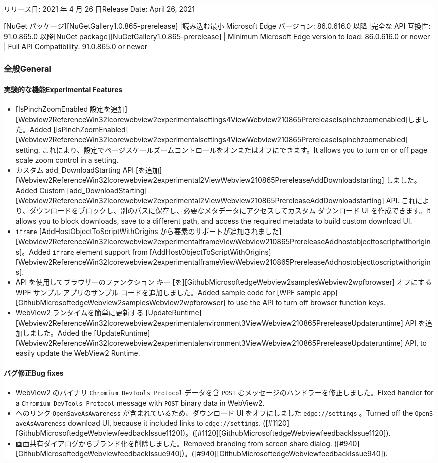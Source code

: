 <span data-ttu-id="a4d73-112">リリース日: 2021 年 4 月 26 日</span><span class="sxs-lookup"><span data-stu-id="a4d73-112">Release Date: April 26, 2021</span></span>  

<span data-ttu-id="a4d73-113">[NuGet パッケージ][NuGetGallery1.0.865-prerelease] \|読み込む最小 Microsoft Edge バージョン: 86.0.616.0 以降 \|完全な API 互換性: 91.0.865.0 以降</span><span class="sxs-lookup"><span data-stu-id="a4d73-113">[NuGet package][NuGetGallery1.0.865-prerelease] \| Minimum Microsoft Edge version to load: 86.0.616.0 or newer \| Full API Compatibility: 91.0.865.0 or newer</span></span>  

### <a name="general"></a><span data-ttu-id="a4d73-114">全般</span><span class="sxs-lookup"><span data-stu-id="a4d73-114">General</span></span>  

#### <a name="experimental-features"></a><span data-ttu-id="a4d73-115">実験的な機能</span><span class="sxs-lookup"><span data-stu-id="a4d73-115">Experimental Features</span></span>  

*   <span data-ttu-id="a4d73-116">[IsPinchZoomEnabled 設定を追加][Webview2ReferenceWin32Icorewebview2experimentalsettings4ViewWebview210865PrereleaseIspinchzoomenabled]しました。</span><span class="sxs-lookup"><span data-stu-id="a4d73-116">Added [IsPinchZoomEnabled][Webview2ReferenceWin32Icorewebview2experimentalsettings4ViewWebview210865PrereleaseIspinchzoomenabled] setting.</span></span> <span data-ttu-id="a4d73-117">これにより、設定でページスケールズームコントロールをオンまたはオフにできます。</span><span class="sxs-lookup"><span data-stu-id="a4d73-117">It allows you to turn on or off page scale zoom control in a setting.</span></span>  
*   <span data-ttu-id="a4d73-118">カスタム add_DownloadStarting API [を追加][Webview2ReferenceWin32Icorewebview2experimental2ViewWebview210865PrereleaseAddDownloadstarting] しました。</span><span class="sxs-lookup"><span data-stu-id="a4d73-118">Added Custom [add_DownloadStarting][Webview2ReferenceWin32Icorewebview2experimental2ViewWebview210865PrereleaseAddDownloadstarting] API.</span></span>  <span data-ttu-id="a4d73-119">これにより、ダウンロードをブロックし、別のパスに保存し、必要なメタデータにアクセスしてカスタム ダウンロード UI を作成できます。</span><span class="sxs-lookup"><span data-stu-id="a4d73-119">It allows you to block downloads, save to a different path, and access the required metadata to build custom download UI.</span></span>  
*   <span data-ttu-id="a4d73-120">`iframe` [AddHostObjectToScriptWithOrigins から要素のサポートが追加されました][Webview2ReferenceWin32Icorewebview2experimentalframeViewWebview210865PrereleaseAddhostobjecttoscriptwithorigins]。</span><span class="sxs-lookup"><span data-stu-id="a4d73-120">Added `iframe` element support from [AddHostObjectToScriptWithOrigins][Webview2ReferenceWin32Icorewebview2experimentalframeViewWebview210865PrereleaseAddhostobjecttoscriptwithorigins].</span></span>  
*   <span data-ttu-id="a4d73-121">API を使用してブラウザーのファンクション キー [を][GithubMicrosoftedgeWebview2samplesWebview2wpfbrowser] オフにする WPF サンプル アプリのサンプル コードを追加しました。</span><span class="sxs-lookup"><span data-stu-id="a4d73-121">Added sample code for [WPF sample app][GithubMicrosoftedgeWebview2samplesWebview2wpfbrowser] to use the API to turn off browser function keys.</span></span>  
*   <span data-ttu-id="a4d73-122">WebView2 ランタイムを簡単に更新する [UpdateRuntime][Webview2ReferenceWin32Icorewebview2experimentalenvironment3ViewWebview210865PrereleaseUpdateruntime] API を追加しました。</span><span class="sxs-lookup"><span data-stu-id="a4d73-122">Added the [UpdateRuntime][Webview2ReferenceWin32Icorewebview2experimentalenvironment3ViewWebview210865PrereleaseUpdateruntime] API, to easily update the WebView2 Runtime.</span></span>  
    
#### <a name="bug-fixes"></a><span data-ttu-id="a4d73-123">バグ修正</span><span class="sxs-lookup"><span data-stu-id="a4d73-123">Bug fixes</span></span>  

*   <span data-ttu-id="a4d73-124">WebView2 のバイナリ `Chromium DevTools Protocol` データを含 `POST` むメッセージのハンドラーを修正しました。</span><span class="sxs-lookup"><span data-stu-id="a4d73-124">Fixed handler for a `Chromium DevTools Protocol` message with `POST` binary data in WebView2.</span></span>  
*   <span data-ttu-id="a4d73-125">へのリンク `OpenSaveAsAwareness` が含まれているため、ダウンロード UI をオフにしました `edge://settings` 。</span><span class="sxs-lookup"><span data-stu-id="a4d73-125">Turned off the `OpenSaveAsAwareness` download UI, because it included links to `edge://settings`.</span></span>  <span data-ttu-id="a4d73-126">\([\#1120][GithubMicrosoftedgeWebviewfeedbackIssue1120]\)。</span><span class="sxs-lookup"><span data-stu-id="a4d73-126">\([\#1120][GithubMicrosoftedgeWebviewfeedbackIssue1120]\).</span></span>  
*   <span data-ttu-id="a4d73-127">画面共有ダイアログからブランド化を削除しました。</span><span class="sxs-lookup"><span data-stu-id="a4d73-127">Removed branding from screen share dialog.</span></span>  <span data-ttu-id="a4d73-128">\([\#940][GithubMicrosoftedgeWebviewfeedbackIssue940]\)。</span><span class="sxs-lookup"><span data-stu-id="a4d73-128">\([\#940][GithubMicrosoftedgeWebviewfeedbackIssue940]\).</span></span>  